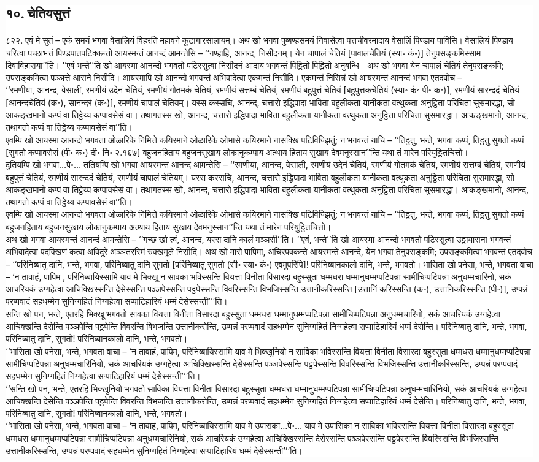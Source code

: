 
## १०. चेतियसुत्तं

८२२. एवं मे सुतं – एकं समयं भगवा वेसालियं विहरति महावने कूटागारसालायम्। अथ खो भगवा पुब्बण्हसमयं निवासेत्वा पत्तचीवरमादाय वेसालिं पिण्डाय पाविसि। वेसालियं पिण्डाय चरित्वा पच्छाभत्तं पिण्डपातपटिक्कन्तो आयस्मन्तं आनन्दं आमन्तेसि – ‘‘गण्हाहि, आनन्द, निसीदनम्। येन चापालं चेतियं [पावालचेतियं (स्या॰ कं॰)] तेनुपसङ्कमिस्साम दिवाविहाराया’’ति। ‘‘एवं भन्ते’’ति खो आयस्मा आनन्दो भगवतो पटिस्सुत्वा निसीदनं आदाय भगवन्तं पिट्ठितो पिट्ठितो अनुबन्धि। अथ खो भगवा येन चापालं चेतियं तेनुपसङ्कमि; उपसङ्कमित्वा पञ्ञत्ते आसने निसीदि। आयस्मापि खो आनन्दो भगवन्तं अभिवादेत्वा एकमन्तं निसीदि। एकमन्तं निसिन्नं खो आयस्मन्तं आनन्दं भगवा एतदवोच –  
‘‘रमणीया, आनन्द, वेसाली, रमणीयं उदेनं चेतियं, रमणीयं गोतमकं चेतियं, रमणीयं सत्तम्बं चेतियं, रमणीयं बहुपुत्तं चेतियं [बहुपुत्तकचेतियं (स्या॰ कं॰ पी॰ क॰)], रमणीयं सारन्ददं चेतियं [आनन्दचेतियं (क॰), सानन्दरं (क॰)], रमणीयं चापालं चेतियम्। यस्स कस्सचि, आनन्द, चत्तारो इद्धिपादा भाविता बहुलीकता यानीकता वत्थुकता अनुट्ठिता परिचिता सुसमारद्धा, सो आकङ्खमानो कप्पं वा तिट्ठेय्य कप्पावसेसं वा। तथागतस्स खो, आनन्द, चत्तारो इद्धिपादा भाविता बहुलीकता यानीकता वत्थुकता अनुट्ठिता परिचिता सुसमारद्धा। आकङ्खमानो, आनन्द, तथागतो कप्पं वा तिट्ठेय्य कप्पावसेसं वा’’ति।  
एवम्पि खो आयस्मा आनन्दो भगवता ओळारिके निमित्ते कयिरमाने ओळारिके ओभासे कयिरमाने नासक्खि पटिविज्झितुं; न भगवन्तं याचि – ‘‘तिट्ठतु, भन्ते, भगवा कप्पं, तिट्ठतु सुगतो कप्पं [सुगतो कप्पावसेसं (पी॰ क॰) दी॰ नि॰ २.१६७] बहुजनहिताय बहुजनसुखाय लोकानुकम्पाय अत्थाय हिताय सुखाय देवमनुस्सान’’न्ति यथा तं मारेन परियुट्ठितचित्तो।  
दुतियम्पि खो भगवा…पे॰… ततियम्पि खो भगवा आयस्मन्तं आनन्दं आमन्तेसि – ‘‘रमणीया, आनन्द, वेसाली, रमणीयं उदेनं चेतियं, रमणीयं गोतमकं चेतियं, रमणीयं सत्तम्बं चेतियं, रमणीयं बहुपुत्तं चेतियं, रमणीयं सारन्ददं चेतियं, रमणीयं चापालं चेतियम्। यस्स कस्सचि, आनन्द, चत्तारो इद्धिपादा भाविता बहुलीकता यानीकता वत्थुकता अनुट्ठिता परिचिता सुसमारद्धा, सो आकङ्खमानो कप्पं वा तिट्ठेय्य कप्पावसेसं वा। तथागतस्स खो, आनन्द, चत्तारो इद्धिपादा भाविता बहुलीकता यानीकता वत्थुकता अनुट्ठिता परिचिता सुसमारद्धा। आकङ्खमानो, आनन्द, तथागतो कप्पं वा तिट्ठेय्य कप्पावसेसं वा’’ति।  
एवम्पि खो आयस्मा आनन्दो भगवता ओळारिके निमित्ते कयिरमाने ओळारिके ओभासे कयिरमाने नासक्खि पटिविज्झितुं; न भगवन्तं याचि – ‘‘तिट्ठतु, भन्ते, भगवा कप्पं, तिट्ठतु सुगतो कप्पं बहुजनहिताय बहुजनसुखाय लोकानुकम्पाय अत्थाय हिताय सुखाय देवमनुस्सान’’न्ति यथा तं मारेन परियुट्ठितचित्तो।  
अथ खो भगवा आयस्मन्तं आनन्दं आमन्तेसि – ‘‘गच्छ खो त्वं, आनन्द, यस्स दानि कालं मञ्ञसी’’ति। ‘‘एवं, भन्ते’’ति खो आयस्मा आनन्दो भगवतो पटिस्सुत्वा उट्ठायासना भगवन्तं अभिवादेत्वा पदक्खिणं कत्वा अविदूरे अञ्ञतरस्मिं रुक्खमूले निसीदि। अथ खो मारो पापिमा, अचिरपक्कन्ते आयस्मन्ते आनन्दे, येन भगवा तेनुपसङ्कमि; उपसङ्कमित्वा भगवन्तं एतदवोच – ‘‘परिनिब्बातु दानि, भन्ते, भगवा, परिनिब्बातु दानि सुगतो [परिनिब्बातु सुगतो (सी॰ स्या॰ कं॰) एवमुपरिपि]! परिनिब्बानकालो दानि, भन्ते, भगवतो। भासिता खो पनेसा, भन्ते, भगवता वाचा – ‘न तावाहं, पापिम , परिनिब्बायिस्सामि याव मे भिक्खू न सावका भविस्सन्ति वियत्ता विनीता विसारदा बहुस्सुता धम्मधरा धम्मानुधम्मप्पटिपन्ना सामीचिप्पटिपन्ना अनुधम्मचारिनो, सकं आचरियकं उग्गहेत्वा आचिक्खिस्सन्ति देसेस्सन्ति पञ्ञपेस्सन्ति पट्ठपेस्सन्ति विवरिस्सन्ति विभजिस्सन्ति उत्तानीकरिस्सन्ति [उत्तानिं करिस्सन्ति (क॰), उत्तानिकरिस्सन्ति (पी॰)], उप्पन्नं परप्पवादं सहधम्मेन सुनिग्गहितं निग्गहेत्वा सप्पाटिहारियं धम्मं देसेस्सन्ती’’’ति।  
सन्ति खो पन, भन्ते, एतरहि भिक्खू भगवतो सावका वियत्ता विनीता विसारदा बहुस्सुता धम्मधरा धम्मानुधम्मप्पटिपन्ना सामीचिप्पटिपन्ना अनुधम्मचारिनो, सकं आचरियकं उग्गहेत्वा आचिक्खन्ति देसेन्ति पञ्ञपेन्ति पट्ठपेन्ति विवरन्ति विभजन्ति उत्तानीकरोन्ति, उप्पन्नं परप्पवादं सहधम्मेन सुनिग्गहितं निग्गहेत्वा सप्पाटिहारियं धम्मं देसेन्ति। परिनिब्बातु दानि, भन्ते, भगवा, परिनिब्बातु दानि, सुगतो! परिनिब्बानकालो दानि, भन्ते, भगवतो।  
‘‘भासिता खो पनेसा, भन्ते, भगवता वाचा – ‘न तावाहं, पापिम, परिनिब्बायिस्सामि याव मे भिक्खुनियो न साविका भविस्सन्ति वियत्ता विनीता विसारदा बहुस्सुता धम्मधरा धम्मानुधम्मप्पटिपन्ना सामीचिप्पटिपन्ना अनुधम्मचारिनियो, सकं आचरियकं उग्गहेत्वा आचिक्खिस्सन्ति देसेस्सन्ति पञ्ञपेस्सन्ति पट्ठपेस्सन्ति विवरिस्सन्ति विभजिस्सन्ति उत्तानीकरिस्सन्ति, उप्पन्नं परप्पवादं सहधम्मेन सुनिग्गहितं निग्गहेत्वा सप्पाटिहारियं धम्मं देसेस्सन्ती’’’ति।  
‘‘सन्ति खो पन, भन्ते, एतरहि भिक्खुनियो भगवतो साविका वियत्ता विनीता विसारदा बहुस्सुता धम्मधरा धम्मानुधम्मप्पटिपन्ना सामीचिप्पटिपन्ना अनुधम्मचारिनियो, सकं आचरियकं उग्गहेत्वा आचिक्खन्ति देसेन्ति पञ्ञपेन्ति पट्ठपेन्ति विवरन्ति विभजन्ति उत्तानीकरोन्ति, उप्पन्नं परप्पवादं सहधम्मेन सुनिग्गहितं निग्गहेत्वा सप्पाटिहारियं धम्मं देसेन्ति। परिनिब्बातु दानि, भन्ते, भगवा, परिनिब्बातु दानि, सुगतो! परिनिब्बानकालो दानि, भन्ते, भगवतो।  
‘‘भासिता खो पनेसा, भन्ते, भगवता वाचा – ‘न तावाहं, पापिम, परिनिब्बायिस्सामि याव मे उपासका…पे॰… याव मे उपासिका न साविका भविस्सन्ति वियत्ता विनीता विसारदा बहुस्सुता धम्मधरा धम्मानुधम्मप्पटिपन्ना सामीचिप्पटिपन्ना अनुधम्मचारिनियो, सकं आचरियकं उग्गहेत्वा आचिक्खिस्सन्ति देसेस्सन्ति पञ्ञपेस्सन्ति पट्ठपेस्सन्ति विवरिस्सन्ति विभजिस्सन्ति उत्तानीकरिस्सन्ति, उप्पन्नं परप्पवादं सहधम्मेन सुनिग्गहितं निग्गहेत्वा सप्पाटिहारियं धम्मं देसेस्सन्ती’’’ति।  